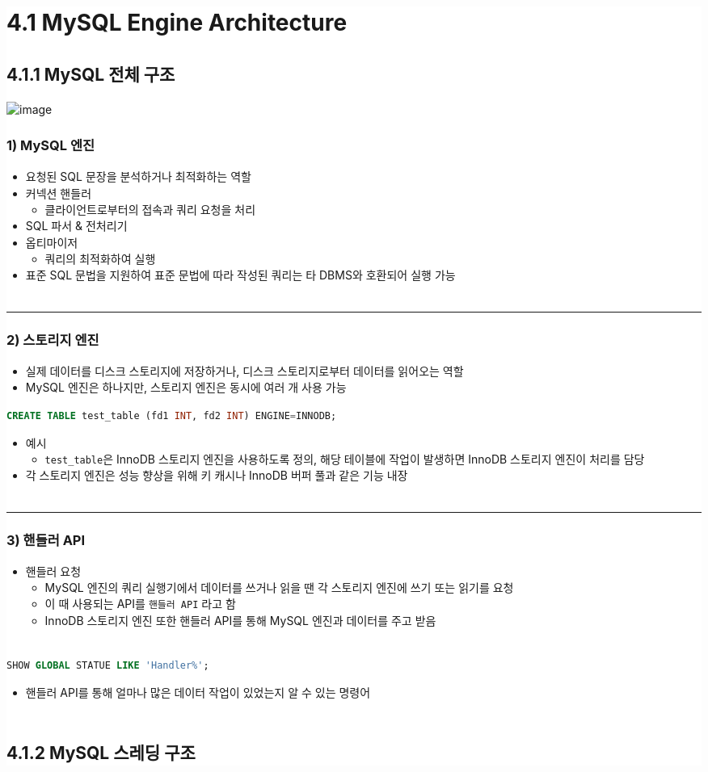# 4.1 MySQL Engine Architecture

## 4.1.1 MySQL 전체 구조

![image](https://github.com/junseoparkk/discord-bot-tutorial/assets/98972385/54eb998c-11db-4dbd-a2c0-1efd86e9d58a)

### 1) MySQL 엔진

- 요청된 SQL 문장을 분석하거나 최적화하는 역할
- 커넥션 핸들러
  - 클라이언트로부터의 접속과 쿼리 요청을 처리
- SQL 파서 & 전처리기
- 옵티마이저
  - 쿼리의 최적화하여 실행
- 표준 SQL 문법을 지원하여 표준 문법에 따라 작성된 쿼리는 타 DBMS와 호환되어 실행 가능
  <br><br>

---

### 2) 스토리지 엔진

- 실제 데이터를 디스크 스토리지에 저장하거나, 디스크 스토리지로부터 데이터를 읽어오는 역할
- MySQL 엔진은 하나지만, 스토리지 엔진은 동시에 여러 개 사용 가능

```sql
CREATE TABLE test_table (fd1 INT, fd2 INT) ENGINE=INNODB;
```

- 예시
  - `test_table`은 InnoDB 스토리지 엔진을 사용하도록 정의, 해당 테이블에 작업이 발생하면 InnoDB 스토리지 엔진이 처리를 담당
- 각 스토리지 엔진은 성능 향상을 위해 키 캐시나 InnoDB 버퍼 풀과 같은 기능 내장
  <br><br>

---

### 3) 핸들러 API

- 핸들러 요청
  - MySQL 엔진의 쿼리 실행기에서 데이터를 쓰거나 읽을 땐 각 스토리지 엔진에 쓰기 또는 읽기를 요청
  - 이 때 사용되는 API를 `핸들러 API` 라고 함
  - InnoDB 스토리지 엔진 또한 핸들러 API를 통해 MySQL 엔진과 데이터를 주고 받음
    <br><br>

```sql
SHOW GLOBAL STATUE LIKE 'Handler%';
```

- 핸들러 API를 통해 얼마나 많은 데이터 작업이 있었는지 알 수 있는 명령어
  <br><br>

## 4.1.2 MySQL 스레딩 구조
